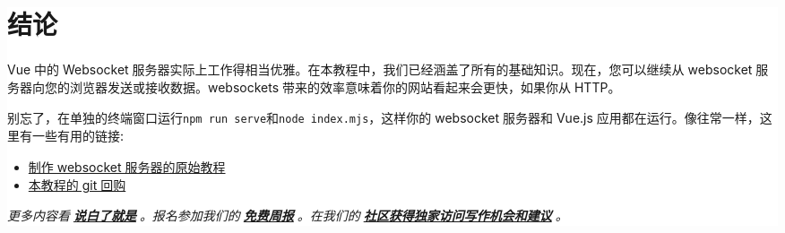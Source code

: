 # 结论

Vue 中的 Websocket 服务器实际上工作得相当优雅。在本教程中，我们已经涵盖了所有的基础知识。现在，您可以继续从 websocket 服务器向您的浏览器发送或接收数据。websockets 带来的效率意味着你的网站看起来会更快，如果你从 HTTP。

别忘了，在单独的终端窗口运行`npm run serve`和`node index.mjs`，这样你的 websocket 服务器和 Vue.js 应用都在运行。像往常一样，这里有一些有用的链接:

*   [制作 websocket 服务器的原始教程](https://fjolt.com/article/javascript-websockets)
*   [本教程的 git 回购](https://github.com/smpnjn/vuejs-web-socket-server)

*更多内容看* [***说白了就是***](http://plainenglish.io/) *。报名参加我们的* [***免费周报***](http://newsletter.plainenglish.io/) *。在我们的* [***社区获得独家访问写作机会和建议***](https://discord.gg/GtDtUAvyhW) *。*